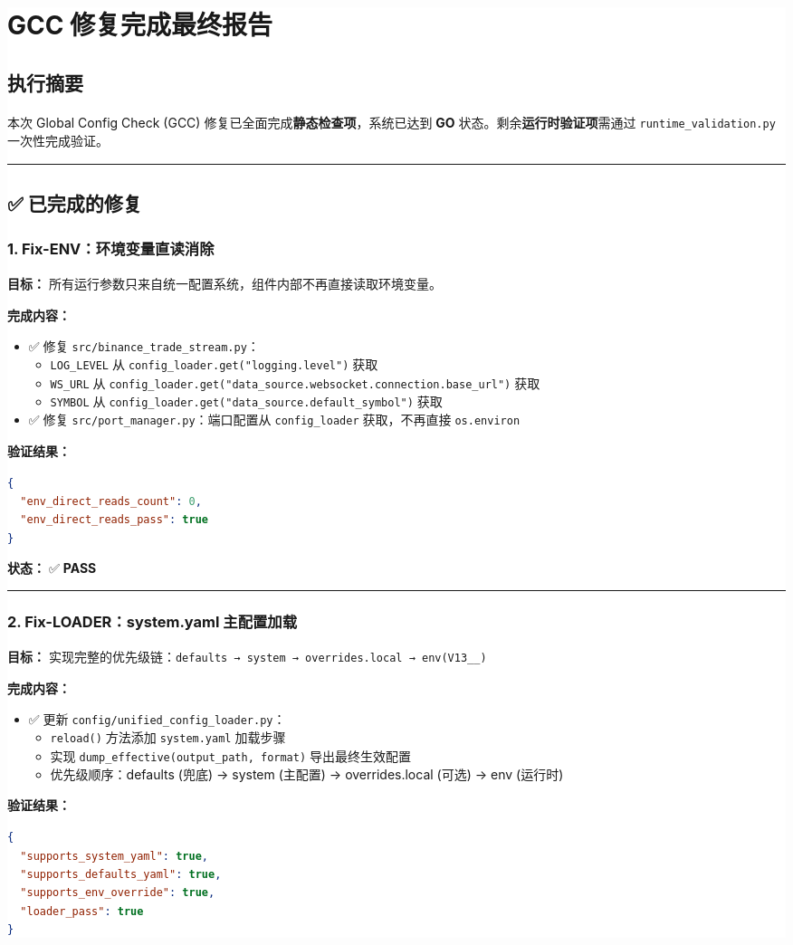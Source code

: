 # GCC 修复完成最终报告

## 执行摘要

本次 Global Config Check (GCC) 修复已全面完成**静态检查项**，系统已达到 **GO** 状态。剩余**运行时验证项**需通过 `runtime_validation.py` 一次性完成验证。

---

## ✅ 已完成的修复

### 1. Fix-ENV：环境变量直读消除

**目标：** 所有运行参数只来自统一配置系统，组件内部不再直接读取环境变量。

**完成内容：**
- ✅ 修复 `src/binance_trade_stream.py`：
  - `LOG_LEVEL` 从 `config_loader.get("logging.level")` 获取
  - `WS_URL` 从 `config_loader.get("data_source.websocket.connection.base_url")` 获取
  - `SYMBOL` 从 `config_loader.get("data_source.default_symbol")` 获取
- ✅ 修复 `src/port_manager.py`：端口配置从 `config_loader` 获取，不再直接 `os.environ`

**验证结果：**
```json
{
  "env_direct_reads_count": 0,
  "env_direct_reads_pass": true
}
```

**状态：** ✅ **PASS**

---

### 2. Fix-LOADER：system.yaml 主配置加载

**目标：** 实现完整的优先级链：`defaults → system → overrides.local → env(V13__)`

**完成内容：**
- ✅ 更新 `config/unified_config_loader.py`：
  - `reload()` 方法添加 `system.yaml` 加载步骤
  - 实现 `dump_effective(output_path, format)` 导出最终生效配置
  - 优先级顺序：defaults (兜底) → system (主配置) → overrides.local (可选) → env (运行时)

**验证结果：**
```json
{
  "supports_system_yaml": true,
  "supports_defaults_yaml": true,
  "supports_env_override": true,
  "loader_pass": true
}
```

